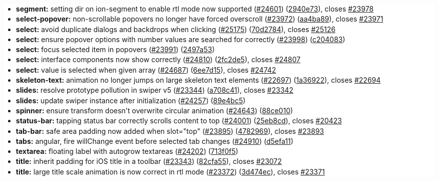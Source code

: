 * **segment:** setting dir on ion-segment to enable rtl mode now supported ([#24601](https://github.com/classicvalues/ionic-framework/issues/24601)) ([2940e73](https://github.com/classicvalues/ionic-framework/commit/2940e73a4504247eecb0de6c433104f529530850)), closes [#23978](https://github.com/classicvalues/ionic-framework/issues/23978)
* **select-popover:** non-scrollable popovers no longer have forced overscroll ([#23972](https://github.com/classicvalues/ionic-framework/issues/23972)) ([aa4ba89](https://github.com/classicvalues/ionic-framework/commit/aa4ba890e9c18e8a911c5188b3e2e85433658be9)), closes [#23971](https://github.com/classicvalues/ionic-framework/issues/23971)
* **select:** avoid duplicate dialogs and backdrops when clicking ([#25175](https://github.com/classicvalues/ionic-framework/issues/25175)) ([70d2784](https://github.com/classicvalues/ionic-framework/commit/70d278414eb5124d17c5ffaba5231c6bfd285656)), closes [#25126](https://github.com/classicvalues/ionic-framework/issues/25126)
* **select:** ensure popover options with number values are searched for correctly ([#23998](https://github.com/classicvalues/ionic-framework/issues/23998)) ([c204083](https://github.com/classicvalues/ionic-framework/commit/c20408369bd332b5e225a3d50ec94978f6f5ec97))
* **select:** focus selected item in popovers ([#23991](https://github.com/classicvalues/ionic-framework/issues/23991)) ([2497a53](https://github.com/classicvalues/ionic-framework/commit/2497a53255dc43052755bba842dfcf556d930dcd))
* **select:** interface components now show correctly ([#24810](https://github.com/classicvalues/ionic-framework/issues/24810)) ([2fc2de5](https://github.com/classicvalues/ionic-framework/commit/2fc2de51771f4a5c3f20c6071284096e5bf31ec8)), closes [#24807](https://github.com/classicvalues/ionic-framework/issues/24807)
* **select:** value is selected when given array ([#24687](https://github.com/classicvalues/ionic-framework/issues/24687)) ([6ee7d15](https://github.com/classicvalues/ionic-framework/commit/6ee7d159ecfff3382fadb524c5c430172d40c267)), closes [#24742](https://github.com/classicvalues/ionic-framework/issues/24742)
* **skeleton-text:** animation no longer jumps on large skeleton text elements ([#22697](https://github.com/classicvalues/ionic-framework/issues/22697)) ([1a36922](https://github.com/classicvalues/ionic-framework/commit/1a36922f41f2890c778feedbad9c5b74a72a3907)), closes [#22694](https://github.com/classicvalues/ionic-framework/issues/22694)
* **slides:** resolve prototype pollution in swiper v5 ([#23344](https://github.com/classicvalues/ionic-framework/issues/23344)) ([a708c41](https://github.com/classicvalues/ionic-framework/commit/a708c412625cba475ec7863468dcc2146b8feb7a)), closes [#23342](https://github.com/classicvalues/ionic-framework/issues/23342)
* **slides:** update swiper instance after initialization ([#24257](https://github.com/classicvalues/ionic-framework/issues/24257)) ([89e4bc5](https://github.com/classicvalues/ionic-framework/commit/89e4bc56a1c3cd4fb26fc5514f38c6a01f047297))
* **spinner:** ensure transform doesn't overwrite circular animation ([#24643](https://github.com/classicvalues/ionic-framework/issues/24643)) ([88ce010](https://github.com/classicvalues/ionic-framework/commit/88ce010418eaca38786b51720c696860b417ab6d))
* **status-bar:** tapping status bar correctly scrolls content to top ([#24001](https://github.com/classicvalues/ionic-framework/issues/24001)) ([25eb8cd](https://github.com/classicvalues/ionic-framework/commit/25eb8cdf98fe455433ca6185e89d9e1223a6d3ae)), closes [#20423](https://github.com/classicvalues/ionic-framework/issues/20423)
* **tab-bar:** safe area padding now added when slot="top" ([#23895](https://github.com/classicvalues/ionic-framework/issues/23895)) ([4782969](https://github.com/classicvalues/ionic-framework/commit/47829690b538903b70ad4fe77657404013270263)), closes [#23893](https://github.com/classicvalues/ionic-framework/issues/23893)
* **tabs:** angular, fire willChange event before selected tab changes ([#24910](https://github.com/classicvalues/ionic-framework/issues/24910)) ([d5efa11](https://github.com/classicvalues/ionic-framework/commit/d5efa113317eaf874712134dc9b8e4502aa4760f))
* **textarea:** floating label with autogrow textareas ([#24202](https://github.com/classicvalues/ionic-framework/issues/24202)) ([713f0f5](https://github.com/classicvalues/ionic-framework/commit/713f0f55261205d3f7e25874939cb1f998f38d4a))
* **title:** inherit padding for iOS title in a toolbar ([#23343](https://github.com/classicvalues/ionic-framework/issues/23343)) ([82cfa55](https://github.com/classicvalues/ionic-framework/commit/82cfa5565347704b0e9f7dac792ed2aa6dd30505)), closes [#23072](https://github.com/classicvalues/ionic-framework/issues/23072)
* **title:** large title scale animation is now correct in rtl mode ([#23372](https://github.com/classicvalues/ionic-framework/issues/23372)) ([3d474ec](https://github.com/classicvalues/ionic-framework/commit/3d474ec67ff4192fa3d08e370e20fecbee99a6aa)), closes [#23371](https://github.com/classicvalues/ionic-framework/issues/23371)